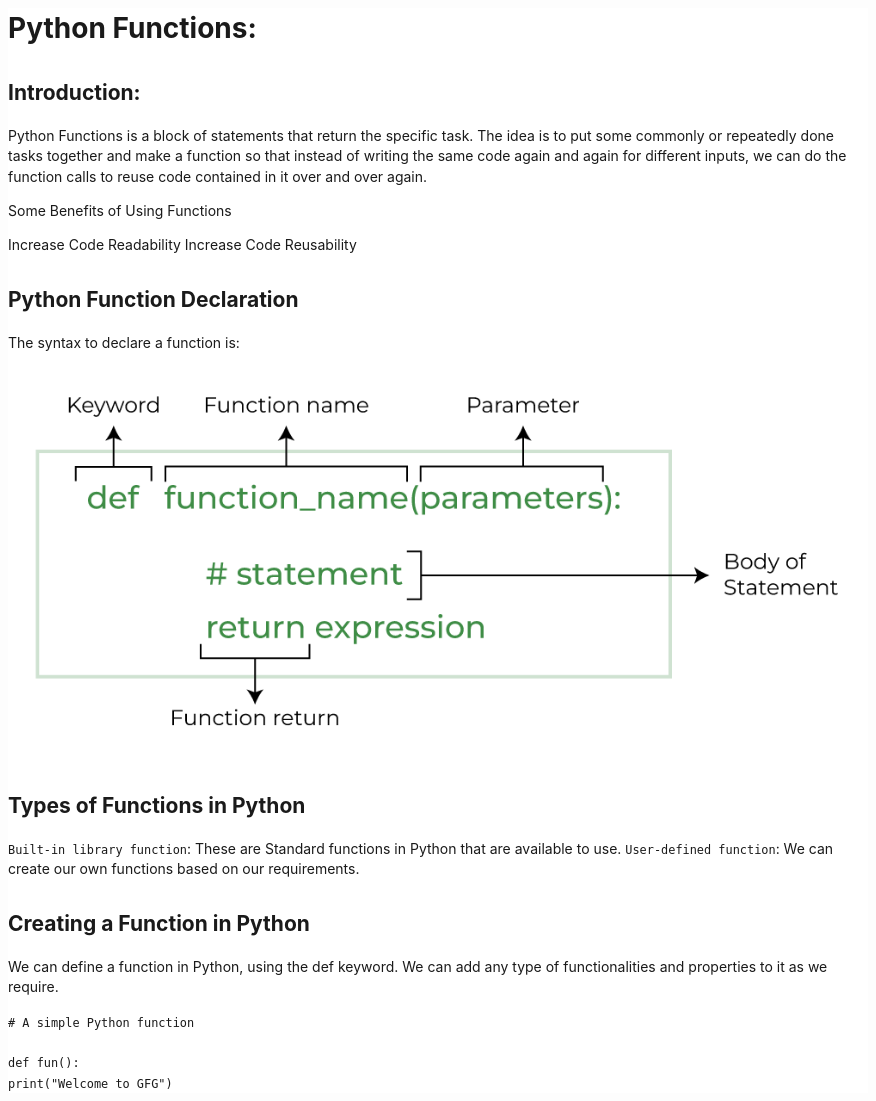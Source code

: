 # Python Functions:
## Introduction:
Python Functions is a block of statements that return the specific task. The idea is to put some commonly or repeatedly done tasks together and make a function so that instead of writing the same code again and again for different inputs, we can do the function calls to reuse code contained in it over and over again.

Some Benefits of Using Functions

Increase Code Readability 
Increase Code Reusability

## Python Function Declaration
The syntax to declare a function is:

 ![Functions](../../../images/python/functions.jpg)

## Types of Functions in Python
`Built-in library function`: These are Standard functions in Python that are available to use.
`User-defined function`: We can create our own functions based on our requirements.

## Creating a Function in Python
We can define a function in Python, using the def keyword. We can add any type of functionalities and properties to it as we require.

```
# A simple Python function 

def fun():
print("Welcome to GFG")
```
